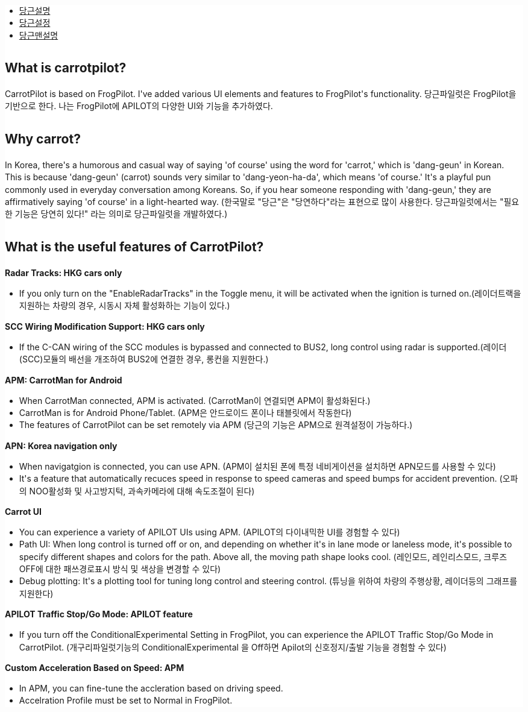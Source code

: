 * [당근설명](CARROT.md)
* [당근설정](CARROT_SETTINGS.md)
* [당근맨설명](CARROTMAN.md)


What is carrotpilot?
------
CarrotPilot is based on FrogPilot. I've added various UI elements and features to FrogPilot's functionality.
당근파일럿은 FrogPilot을 기반으로 한다. 나는 FrogPilot에 APILOT의 다양한 UI와 기능을 추가하였다.

Why carrot?
------
In Korea, there's a humorous and casual way of saying 'of course' using the word for 'carrot,' which is 'dang-geun' in Korean. This is because 'dang-geun' (carrot) sounds very similar to 'dang-yeon-ha-da', which means 'of course.' It's a playful pun commonly used in everyday conversation among Koreans. So, if you hear someone responding with 'dang-geun,' they are affirmatively saying 'of course' in a light-hearted way. (한국말로 "당근"은 "당연하다"라는 표현으로 많이 사용한다. 당근파일럿에서는 "필요한 기능은 당연히 있다!" 라는 의미로 당근파일럿을 개발하였다.)

What is the useful features of CarrotPilot? 
------
**Radar Tracks: HKG cars only**
  - If you only turn on the "EnableRadarTracks" in the Toggle menu, it will be activated when the ignition is turned on.(레이더트랙을 지원하는 차량의 경우, 시동시 자체 활성화하는 기능이 있다.)

**SCC Wiring Modification Support: HKG cars only**
  - If the C-CAN wiring of the SCC modules is bypassed and connected to BUS2, long control using radar is supported.(레이더(SCC)모듈의 배선을 개조하여 BUS2에 연결한 경우, 롱컨을 지원한다.)
    
**APM: CarrotMan for Android**
  - When CarrotMan connected, APM is activated. (CarrotMan이 연결되면 APM이 활성화된다.)
  - CarrotMan is for Android Phone/Tablet.  (APM은 안드로이드 폰이나 태블릿에서 작동한다)
  - The features of CarrotPilot can be set remotely via APM (당근의 기능은 APM으로 원격설정이 가능하다.)
    
**APN: Korea navigation only**
  - When navigatgion is connected, you can use APN. (APM이 설치된 폰에 특정 네비게이션을 설치하면 APN모드를 사용할 수 있다)
  - It's a feature that automatically recuces speed in response to speed cameras and speed bumps for accident prevention. (오파의 NOO활성화 및 사고방지턱, 과속카메라에 대해 속도조절이 된다)
    
**Carrot UI**
  - You can experience a variety of APILOT UIs using APM. (APILOT의 다이내믹한 UI를 경험할 수 있다)
  - Path UI: When long control is turned off or on, and depending on whether it's in lane mode or laneless mode, it's possible to specify different shapes and colors for the path. Above all, the moving path shape looks cool. (레인모드, 레인리스모드, 크루즈OFF에 대한 패쓰경로표시 방식 및 색상을 변경할 수 있다)
  - Debug plotting: It's a plotting tool for tuning long control and steering control. (튜닝을 위하여 차량의 주행상황, 레이더등의 그래프를 지원한다)
    
**APILOT Traffic Stop/Go Mode: APILOT feature**
  - If you turn off the ConditionalExperimental Setting in FrogPilot, you can experience the APILOT Traffic Stop/Go Mode in CarrotPilot. (개구리파일럿기능의 ConditionalExperimental 을 Off하면 Apilot의 신호정지/출발 기능을 경험할 수 있다)

**Custom Acceleration Based on Speed: APM**
  - In APM, you can fine-tune the accleration based on driving speed.
  - Accelration Profile must be set to Normal in FrogPilot.
